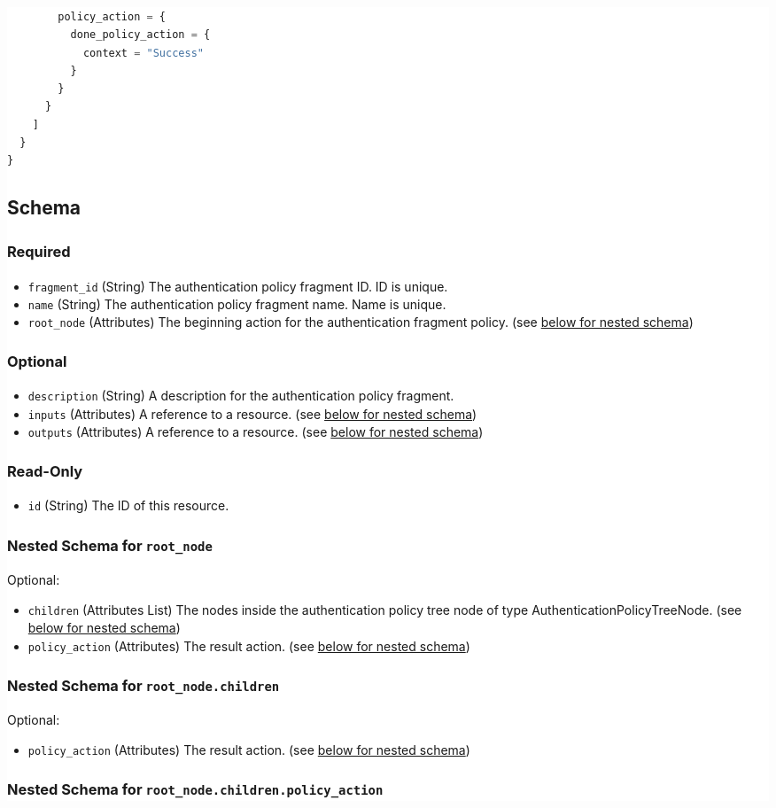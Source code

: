 ```terraform
        policy_action = {
          done_policy_action = {
            context = "Success"
          }
        }
      }
    ]
  }
}
```


## Schema

### Required

- `fragment_id` (String) The authentication policy fragment ID. ID is unique.
- `name` (String) The authentication policy fragment name. Name is unique.
- `root_node` (Attributes) The beginning action for the authentication fragment policy. (see [below for nested schema](#nestedatt--root_node))

### Optional

- `description` (String) A description for the authentication policy fragment.
- `inputs` (Attributes) A reference to a resource. (see [below for nested schema](#nestedatt--inputs))
- `outputs` (Attributes) A reference to a resource. (see [below for nested schema](#nestedatt--outputs))

### Read-Only

- `id` (String) The ID of this resource.

<a id="nestedatt--root_node"></a>
### Nested Schema for `root_node`

Optional:

- `children` (Attributes List) The nodes inside the authentication policy tree node of type AuthenticationPolicyTreeNode. (see [below for nested schema](#nestedatt--root_node--children))
- `policy_action` (Attributes) The result action. (see [below for nested schema](#nestedatt--root_node--policy_action))

<a id="nestedatt--root_node--children"></a>
### Nested Schema for `root_node.children`

Optional:

- `policy_action` (Attributes) The result action. (see [below for nested schema](#nestedatt--root_node--children--policy_action))

<a id="nestedatt--root_node--children--policy_action"></a>
### Nested Schema for `root_node.children.policy_action`
